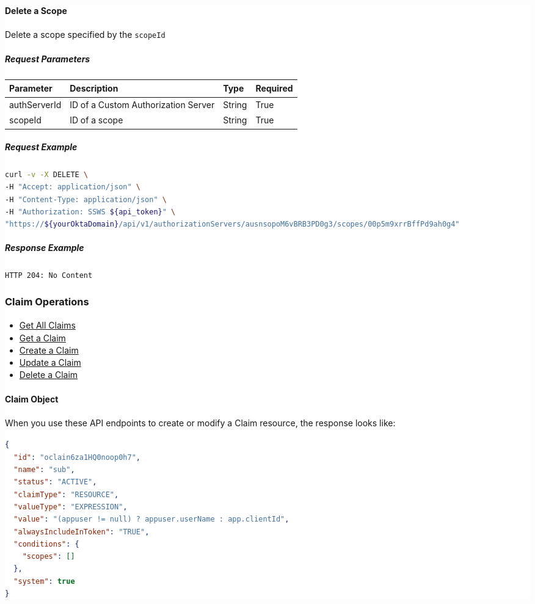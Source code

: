 #### Delete a Scope

<ApiOperation method="DELETE" url="/api/v1/authorizationServers/${authServerId}/scopes/${scopeId}" />

Delete a scope specified by the `scopeId`


##### Request Parameters


| Parameter               | Description                         | Type     | Required |
| :---------------------- | :------------------------------     | :------- | :------- |
| authServerId            | ID of a Custom Authorization Server | String   | True     |
| scopeId                 | ID of a scope                       | String   | True     |

##### Request Example


```bash
curl -v -X DELETE \
-H "Accept: application/json" \
-H "Content-Type: application/json" \
-H "Authorization: SSWS ${api_token}" \
"https://${yourOktaDomain}/api/v1/authorizationServers/ausnsopoM6vBRB3PD0g3/scopes/00p5m9xrrBffPd9ah0g4"
```

##### Response Example


```http
HTTP 204: No Content
```

### Claim Operations

* [Get All Claims](#get-all-claims)
* [Get a Claim](#get-a-claim)
* [Create a Claim](#create-a-claim)
* [Update a Claim](#update-a-claim)
* [Delete a Claim](#delete-a-claim)

#### Claim Object
When you use these API endpoints to create or modify a Claim resource, the response looks like:

```json
{
  "id": "oclain6za1HQ0noop0h7",
  "name": "sub",
  "status": "ACTIVE",
  "claimType": "RESOURCE",
  "valueType": "EXPRESSION",
  "value": "(appuser != null) ? appuser.userName : app.clientId",
  "alwaysIncludeInToken": "TRUE",
  "conditions": {
    "scopes": []
  },
  "system": true
}
```
